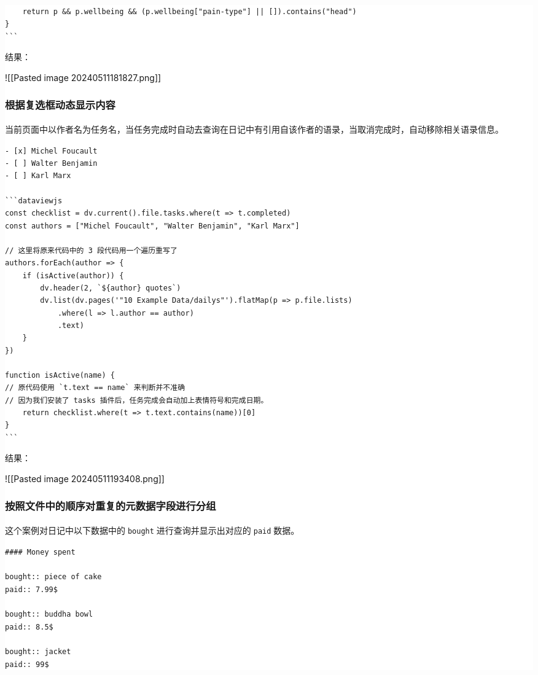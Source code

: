 ````
    return p && p.wellbeing && (p.wellbeing["pain-type"] || []).contains("head")
}
```
````

结果：

![[Pasted image 20240511181827.png]]

### 根据复选框动态显示内容

当前页面中以作者名为任务名，当任务完成时自动去查询在日记中有引用自该作者的语录，当取消完成时，自动移除相关语录信息。

````
- [x] Michel Foucault
- [ ] Walter Benjamin
- [ ] Karl Marx

```dataviewjs
const checklist = dv.current().file.tasks.where(t => t.completed)
const authors = ["Michel Foucault", "Walter Benjamin", "Karl Marx"]

// 这里将原来代码中的 3 段代码用一个遍历重写了
authors.forEach(author => {
    if (isActive(author)) {
        dv.header(2, `${author} quotes`)
        dv.list(dv.pages('"10 Example Data/dailys"').flatMap(p => p.file.lists)
            .where(l => l.author == author)
            .text)
    }
})

function isActive(name) {
// 原代码使用 `t.text == name` 来判断并不准确
// 因为我们安装了 tasks 插件后，任务完成会自动加上表情符号和完成日期。
    return checklist.where(t => t.text.contains(name))[0]
}
```
````

结果：

![[Pasted image 20240511193408.png]]

### 按照文件中的顺序对重复的元数据字段进行分组

这个案例对日记中以下数据中的 `bought` 进行查询并显示出对应的 `paid` 数据。

````
#### Money spent

bought:: piece of cake
paid:: 7.99$

bought:: buddha bowl
paid:: 8.5$

bought:: jacket
paid:: 99$
````
